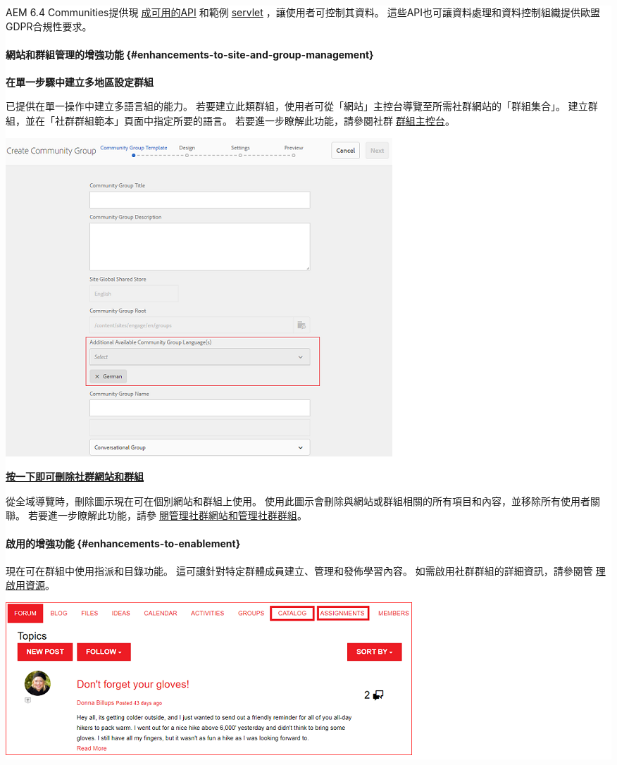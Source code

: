 AEM 6.4 Communities提供現 [成可用的API](/help/communities/user-ugc-management-service.md) 和範例 [servlet](https://github.com/Adobe-Marketing-Cloud/aem-communities-ugc-migration/tree/master/bundles/communities-ugc-management-servlet) ，讓使用者可控制其資料。 這些API也可讓資料處理和資料控制組織提供歐盟GDPR合規性要求。

#### 網站和群組管理的增強功能 {#enhancements-to-site-and-group-management}

**在單一步驟中建立多地區設定群組**

已提供在單一操作中建立多語言組的能力。 若要建立此類群組，使用者可從「網站」主控台導覽至所需社群網站的「群組集合」。 建立群組，並在「社群群組範本」頁面中指定所要的語言。 若要進一步瞭解此功能，請參閱社群 [群組主控台](/help/communities/groups.md)。

![多語言群](assets/multilingualgroup.png)

**[按一下即可刪除社群網站和群組](/help/communities/groups.md)**

從全域導覽時，刪除圖示現在可在個別網站和群組上使用。 使用此圖示會刪除與網站或群組相關的所有項目和內容，並移除所有使用者關聯。 若要進一步瞭解此功能，請參 [閱管理社群網站](/help/communities/create-site.md#main-pars-text-fe17)[和管理社群群組](/help/communities/groups.md#main-pars-text-5e8c)。

#### 啟用的增強功能 {#enhancements-to-enablement}

現在可在群組中使用指派和目錄功能。 這可讓針對特定群體成員建立、管理和發佈學習內容。 如需啟用社群群組的詳細資訊，請參閱管 [理啟用資源](/help/communities/resource.md)。

![指派目錄](assets/assignmentcatalog.png)

